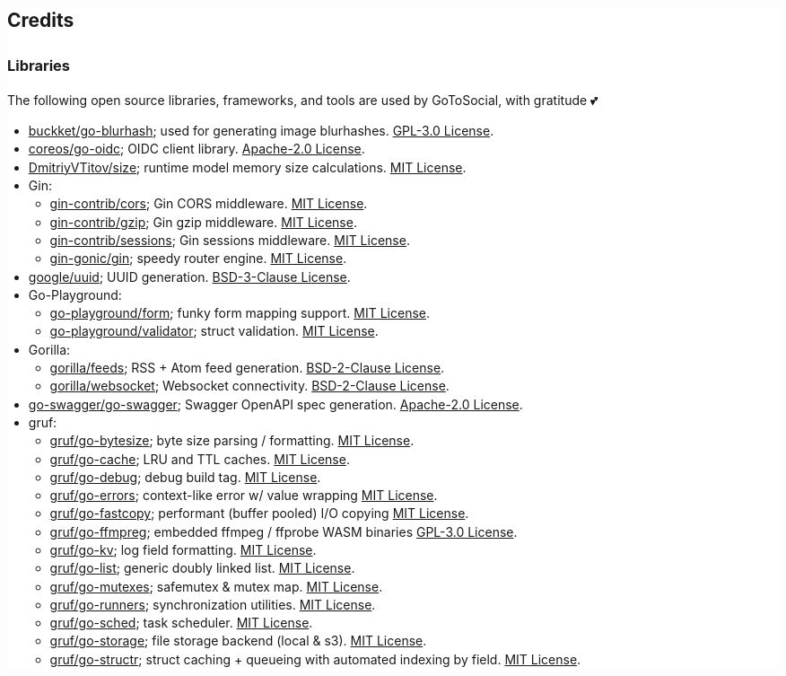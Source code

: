 
## Credits


### Libraries

The following open source libraries, frameworks, and tools are used by GoToSocial, with gratitude 💕

- [buckket/go-blurhash](https://github.com/buckket/go-blurhash); used for generating image blurhashes. [GPL-3.0 License](https://spdx.org/licenses/GPL-3.0-only.html).
- [coreos/go-oidc](https://github.com/coreos/go-oidc); OIDC client library. [Apache-2.0 License](https://spdx.org/licenses/Apache-2.0.html).
- [DmitriyVTitov/size](https://github.com/DmitriyVTitov/size); runtime model memory size calculations. [MIT License](https://spdx.org/licenses/MIT.html).
- Gin:
  - [gin-contrib/cors](https://github.com/gin-contrib/cors); Gin CORS middleware. [MIT License](https://spdx.org/licenses/MIT.html).
  - [gin-contrib/gzip](https://github.com/gin-contrib/gzip); Gin gzip middleware. [MIT License](https://spdx.org/licenses/MIT.html).
  - [gin-contrib/sessions](https://github.com/gin-contrib/sessions); Gin sessions middleware. [MIT License](https://spdx.org/licenses/MIT.html).
  - [gin-gonic/gin](https://github.com/gin-gonic/gin); speedy router engine. [MIT License](https://spdx.org/licenses/MIT.html).
- [google/uuid](https://github.com/google/uuid); UUID generation. [BSD-3-Clause License](https://spdx.org/licenses/BSD-3-Clause.html).
- Go-Playground:
  - [go-playground/form](https://github.com/go-playground/form); funky form mapping support. [MIT License](https://spdx.org/licenses/MIT.html).
  - [go-playground/validator](https://github.com/go-playground/validator); struct validation. [MIT License](https://spdx.org/licenses/MIT.html).
- Gorilla:
  - [gorilla/feeds](https://github.com/gorilla/feeds); RSS + Atom feed generation. [BSD-2-Clause License](https://spdx.org/licenses/BSD-2-Clause.html).
  - [gorilla/websocket](https://github.com/gorilla/websocket); Websocket connectivity. [BSD-2-Clause License](https://spdx.org/licenses/BSD-2-Clause.html).
- [go-swagger/go-swagger](https://github.com/go-swagger/go-swagger); Swagger OpenAPI spec generation. [Apache-2.0 License](https://spdx.org/licenses/Apache-2.0.html).
- gruf:
  - [gruf/go-bytesize](https://codeberg.org/gruf/go-bytesize); byte size parsing / formatting. [MIT License](https://spdx.org/licenses/MIT.html).
  - [gruf/go-cache](https://codeberg.org/gruf/go-cache); LRU and TTL caches. [MIT License](https://spdx.org/licenses/MIT.html).
  - [gruf/go-debug](https://codeberg.org/gruf/go-debug); debug build tag. [MIT License](https://spdx.org/licenses/MIT.html).
  - [gruf/go-errors](https://codeberg.org/gruf/go-errors); context-like error w/ value wrapping  [MIT License](https://spdx.org/licenses/MIT.html).
  - [gruf/go-fastcopy](https://codeberg.org/gruf/go-fastcopy); performant (buffer pooled) I/O copying [MIT License](https://spdx.org/licenses/MIT.html).
  - [gruf/go-ffmpreg](https://codeberg.org/gruf/go-ffmpreg); embedded ffmpeg / ffprobe WASM binaries [GPL-3.0 License](https://spdx.org/licenses/GPL-3.0-only.html).
  - [gruf/go-kv](https://codeberg.org/gruf/go-kv); log field formatting. [MIT License](https://spdx.org/licenses/MIT.html).
  - [gruf/go-list](https://codeberg.org/gruf/go-list); generic doubly linked list. [MIT License](https://spdx.org/licenses/MIT.html).
  - [gruf/go-mutexes](https://codeberg.org/gruf/go-mutexes); safemutex & mutex map. [MIT License](https://spdx.org/licenses/MIT.html).
  - [gruf/go-runners](https://codeberg.org/gruf/go-runners); synchronization utilities. [MIT License](https://spdx.org/licenses/MIT.html).
  - [gruf/go-sched](https://codeberg.org/gruf/go-sched); task scheduler. [MIT License](https://spdx.org/licenses/MIT.html).
  - [gruf/go-storage](https://codeberg.org/gruf/go-storage); file storage backend (local & s3). [MIT License](https://spdx.org/licenses/MIT.html).
  - [gruf/go-structr](https://codeberg.org/gruf/go-structr); struct caching + queueing with automated indexing by field. [MIT License](https://spdx.org/licenses/MIT.html).